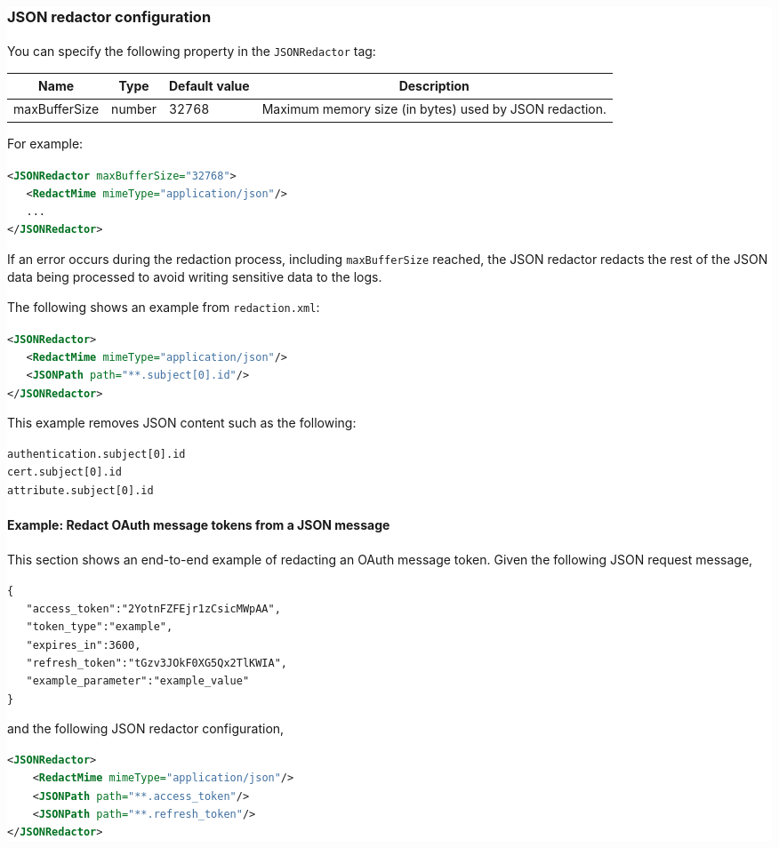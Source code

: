 ### JSON redactor configuration

You can specify the following property in the `JSONRedactor` tag:

| Name          | Type   | Default value | Description                                           |
| ------------- | ------ | ------------- | ----------------------------------------------------- |
| maxBufferSize | number | 32768         | Maximum memory size (in bytes) used by JSON redaction.|

For example:

```xml
<JSONRedactor maxBufferSize="32768">
   <RedactMime mimeType="application/json"/>
   ...
</JSONRedactor>
```

If an error occurs during the redaction process, including `maxBufferSize` reached, the JSON redactor redacts the rest of the JSON data being processed to avoid writing sensitive data to the logs.

The following shows an example from `redaction.xml`:

```xml
<JSONRedactor>
   <RedactMime mimeType="application/json"/>
   <JSONPath path="**.subject[0].id"/>
</JSONRedactor>
```

This example removes JSON content such as the following:

```xml
authentication.subject[0].id
cert.subject[0].id
attribute.subject[0].id
```

#### Example: Redact OAuth message tokens from a JSON message

This section shows an end-to-end example of redacting an OAuth message token. Given the following JSON request message,

```xml
{
   "access_token":"2YotnFZFEjr1zCsicMWpAA",
   "token_type":"example",
   "expires_in":3600,
   "refresh_token":"tGzv3JOkF0XG5Qx2TlKWIA",
   "example_parameter":"example_value"
}
```

and the following JSON redactor configuration,

```xml
<JSONRedactor>
    <RedactMime mimeType="application/json"/>
    <JSONPath path="**.access_token"/>
    <JSONPath path="**.refresh_token"/>
</JSONRedactor>
```

